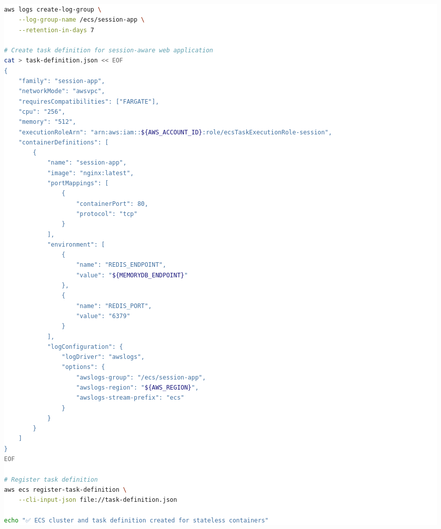    ```bash
   aws logs create-log-group \
       --log-group-name /ecs/session-app \
       --retention-in-days 7
   
   # Create task definition for session-aware web application
   cat > task-definition.json << EOF
   {
       "family": "session-app",
       "networkMode": "awsvpc",
       "requiresCompatibilities": ["FARGATE"],
       "cpu": "256",
       "memory": "512",
       "executionRoleArn": "arn:aws:iam::${AWS_ACCOUNT_ID}:role/ecsTaskExecutionRole-session",
       "containerDefinitions": [
           {
               "name": "session-app",
               "image": "nginx:latest",
               "portMappings": [
                   {
                       "containerPort": 80,
                       "protocol": "tcp"
                   }
               ],
               "environment": [
                   {
                       "name": "REDIS_ENDPOINT",
                       "value": "${MEMORYDB_ENDPOINT}"
                   },
                   {
                       "name": "REDIS_PORT",
                       "value": "6379"
                   }
               ],
               "logConfiguration": {
                   "logDriver": "awslogs",
                   "options": {
                       "awslogs-group": "/ecs/session-app",
                       "awslogs-region": "${AWS_REGION}",
                       "awslogs-stream-prefix": "ecs"
                   }
               }
           }
       ]
   }
   EOF
   
   # Register task definition
   aws ecs register-task-definition \
       --cli-input-json file://task-definition.json
   
   echo "✅ ECS cluster and task definition created for stateless containers"
   ```
